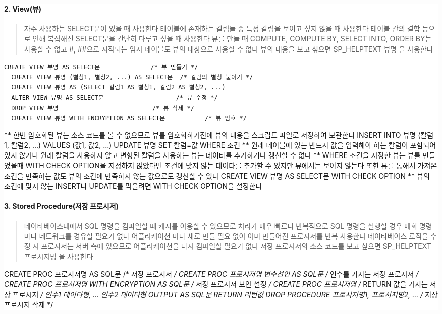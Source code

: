 ```mssql
```

#### 2. View(뷰)

> 자주 사용하는 SELECT문이 있을 때 사용한다
>    테이블에 존재하는 칼럼들 중 특정 칼럼을 보이고 싶지 않을 때 사용한다
>    테이블 간의 결합 등으로 인해 복잡해진 SELECT문을 간단히 다루고 싶을 때 사용한다
>   뷰를 만들 때 COMPUTE, COMPUTE BY, SELECT INTO, ORDER BY는 사용할 수 없고
>    \#, ##으로 시작되는 임시 테이블도 뷰의 대상으로 사용할 수 없다
>   뷰의 내용을 보고 싶으면 SP_HELPTEXT 뷰명 을 사용한다

  

```mssql
CREATE VIEW 뷰명 AS SELECT문              /* 뷰 만들기 */
  CREATE VIEW 뷰명 (별칭1, 별칭2, ...) AS SELECT문  /* 칼럼의 별칭 붙이기 */
  CREATE VIEW 뷰명 AS (SELECT 칼럼1 AS 별칭1, 칼럼2 AS 별칭2, ...)
  ALTER VIEW 뷰명 AS SELECT문                    /* 뷰 수정 */
  DROP VIEW 뷰명                          /* 뷰 삭제 */
  CREATE VIEW 뷰명 WITH ENCRYPTION AS SELECT문           /* 뷰 암호 */
```

  ** 한번 암호화된 뷰는 소스 코드를 볼 수 없으므로 뷰를 암호화하기전에
    뷰의 내용을 스크립트 파일로 저장하여 보관한다
  INSERT INTO 뷰명 (칼럼1, 칼럼2, ...) VALUES (값1, 값2, ...)
  UPDATE 뷰명 SET 칼럼=값 WHERE 조건
  ** 원래 테이블에 있는 반드시 값을 입력해야 하는 칼럼이 포함되어 있지 않거나
    원래 칼럼을 사용하지 않고 변형된 칼럼을 사용하는 뷰는 데이타를 추가하거나
    갱신할 수 없다
  ** WHERE 조건을 지정한 뷰는 뷰를 만들었을때 WITH CHECK OPTION을 지정하지 않았다면
    조건에 맞지 않는 데이타를 추가할 수 있지만 뷰에서는 보이지 않는다
    또한 뷰를 통해서 가져온 조건을 만족하는 값도 뷰의 조건에 만족하지 않는 값으로도
    갱신할 수 있다
  CREATE VIEW 뷰명 AS SELECT문 WITH CHECK OPTION
  ** 뷰의 조건에 맞지 않는 INSERT나 UPDATE를 막을려면 WITH CHECK OPTION을 설정한다

 

#### 3. Stored Procedure(저장 프로시저)

> 데이타베이스내에서 SQL 명령을 컴파일할 때 캐시를 이용할 수 있으므로 처리가 매우 빠르다
>    반복적으로 SQL 명령을 실행할 경우 매회 명령마다 네트워크를 경유할 필요가 없다
>    어플리케이션 마다 새로 만들 필요 없이 이미 만들어진 프로시저를 반복 사용한다
>    데이타베이스 로직을 수정 시 프로시저는 서버 측에 있으므로 어플리케이션을 다시 컴파일할 필요가 없다
>   저장 프로시저의 소스 코드를 보고 싶으면 SP_HELPTEXT 프로시저명 을 사용한다

  CREATE PROC 프로시저명 AS SQL문  /* 저장 프로시저 */
  CREATE PROC 프로시저명 변수선언 AS SQL문 /* 인수를 가지는 저장 프로시저 */
  CREATE PROC 프로시저명 WITH ENCRYPTION AS SQL문 /* 저장 프로시저 보안 설정 */
  CREATE PROC 프로시저명             /* RETURN 값을 가지는 저장 프로시저 */
    인수1 데이타형, ... 인수2 데이타형 OUTPUT
  AS
    SQL문
    RETURN 리턴값
  DROP PROCEDURE 프로시저명1, 프로시저명2, ...  /* 저장 프로시저 삭제 */
